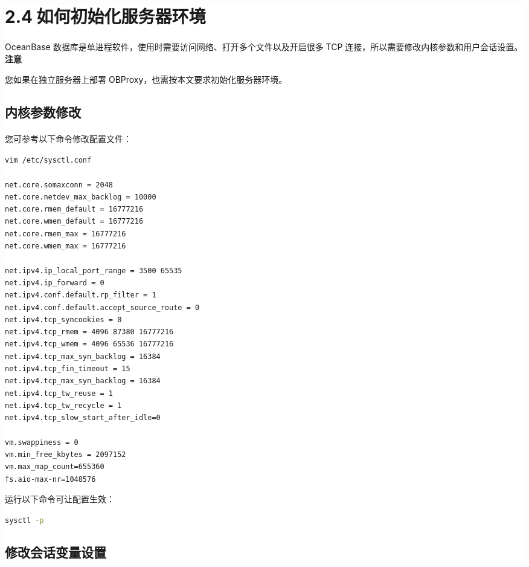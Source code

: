 2.4 如何初始化服务器环境 
===================================



OceanBase 数据库是单进程软件，使用时需要访问网络、打开多个文件以及开启很多 TCP 连接，所以需要修改内核参数和用户会话设置。
**注意**

您如果在独立服务器上部署 OBProxy，也需按本文要求初始化服务器环境。

内核参数修改 
---------------------------

您可参考以下命令修改配置文件：

```bash
vim /etc/sysctl.conf

net.core.somaxconn = 2048
net.core.netdev_max_backlog = 10000
net.core.rmem_default = 16777216
net.core.wmem_default = 16777216
net.core.rmem_max = 16777216
net.core.wmem_max = 16777216

net.ipv4.ip_local_port_range = 3500 65535
net.ipv4.ip_forward = 0
net.ipv4.conf.default.rp_filter = 1
net.ipv4.conf.default.accept_source_route = 0
net.ipv4.tcp_syncookies = 0
net.ipv4.tcp_rmem = 4096 87380 16777216
net.ipv4.tcp_wmem = 4096 65536 16777216
net.ipv4.tcp_max_syn_backlog = 16384
net.ipv4.tcp_fin_timeout = 15
net.ipv4.tcp_max_syn_backlog = 16384
net.ipv4.tcp_tw_reuse = 1
net.ipv4.tcp_tw_recycle = 1
net.ipv4.tcp_slow_start_after_idle=0

vm.swappiness = 0
vm.min_free_kbytes = 2097152
vm.max_map_count=655360
fs.aio-max-nr=1048576
```



运行以下命令可让配置生效：

```bash
sysctl -p
```



修改会话变量设置 
-----------------------------
